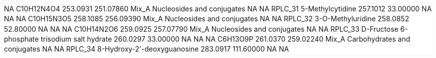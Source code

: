    <td style="text-align:left;"> NA </td>
   <td style="text-align:left;"> C10H12N4O4 </td>
   <td style="text-align:right;"> 253.0931 </td>
   <td style="text-align:right;"> 251.07860 </td>
   <td style="text-align:left;"> Mix_A </td>
   <td style="text-align:left;"> Nucleosides and conjugates </td>
   <td style="text-align:left;"> NA </td>
   <td style="text-align:left;"> NA </td>
  </tr>
  <tr>
   <td style="text-align:left;"> RPLC_31 </td>
   <td style="text-align:left;"> 5-Methylcytidine </td>
   <td style="text-align:left;"> 257.1012 </td>
   <td style="text-align:right;"> 33.00000 </td>
   <td style="text-align:left;"> NA </td>
   <td style="text-align:left;"> NA </td>
   <td style="text-align:left;"> NA </td>
   <td style="text-align:left;"> C10H15N3O5 </td>
   <td style="text-align:right;"> 258.1085 </td>
   <td style="text-align:right;"> 256.09390 </td>
   <td style="text-align:left;"> Mix_A </td>
   <td style="text-align:left;"> Nucleosides and conjugates </td>
   <td style="text-align:left;"> NA </td>
   <td style="text-align:left;"> NA </td>
  </tr>
  <tr>
   <td style="text-align:left;"> RPLC_32 </td>
   <td style="text-align:left;"> 3-O-Methyluridine </td>
   <td style="text-align:left;"> 258.0852 </td>
   <td style="text-align:right;"> 52.80000 </td>
   <td style="text-align:left;"> NA </td>
   <td style="text-align:left;"> NA </td>
   <td style="text-align:left;"> NA </td>
   <td style="text-align:left;"> C10H14N2O6 </td>
   <td style="text-align:right;"> 259.0925 </td>
   <td style="text-align:right;"> 257.07790 </td>
   <td style="text-align:left;"> Mix_A </td>
   <td style="text-align:left;"> Nucleosides and conjugates </td>
   <td style="text-align:left;"> NA </td>
   <td style="text-align:left;"> NA </td>
  </tr>
  <tr>
   <td style="text-align:left;"> RPLC_33 </td>
   <td style="text-align:left;"> D-Fructose 6-phosphate trisodium salt hydrate </td>
   <td style="text-align:left;"> 260.0297 </td>
   <td style="text-align:right;"> 33.00000 </td>
   <td style="text-align:left;"> NA </td>
   <td style="text-align:left;"> NA </td>
   <td style="text-align:left;"> NA </td>
   <td style="text-align:left;"> C6H13O9P </td>
   <td style="text-align:right;"> 261.0370 </td>
   <td style="text-align:right;"> 259.02240 </td>
   <td style="text-align:left;"> Mix_A </td>
   <td style="text-align:left;"> Carbohydrates and conjugates </td>
   <td style="text-align:left;"> NA </td>
   <td style="text-align:left;"> NA </td>
  </tr>
  <tr>
   <td style="text-align:left;"> RPLC_34 </td>
   <td style="text-align:left;"> 8-Hydroxy-2'-deoxyguanosine </td>
   <td style="text-align:left;"> 283.0917 </td>
   <td style="text-align:right;"> 111.60000 </td>
   <td style="text-align:left;"> NA </td>
   <td style="text-align:left;"> NA </td>